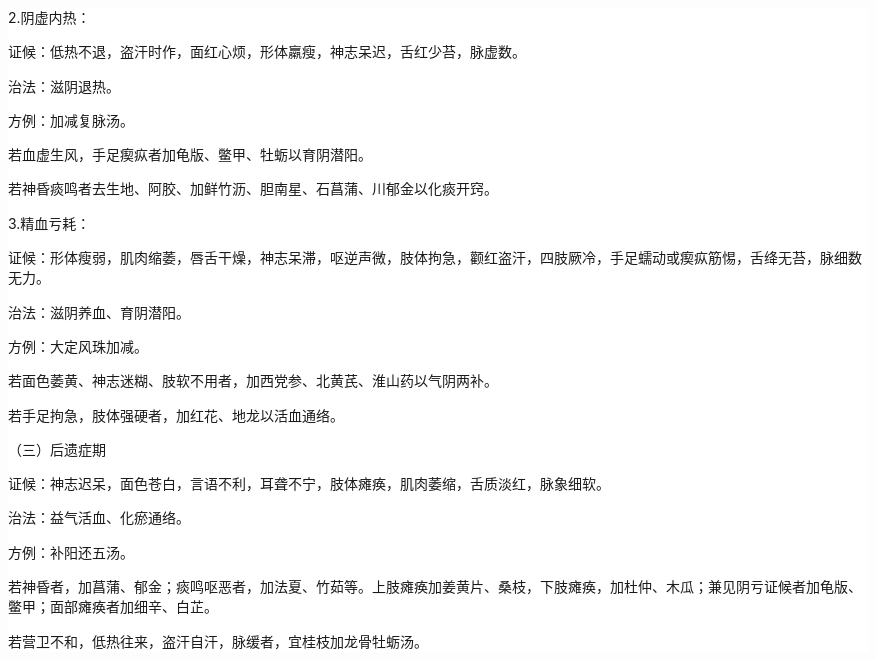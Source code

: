 2.阴虚内热：

证候：低热不退，盗汗时作，面红心烦，形体羸瘦，神志呆迟，舌红少苔，脉虚数。

治法：滋阴退热。

方例：加减复脉汤。

若血虚生风，手足瘈疭者加龟版、鳖甲、牡蛎以育阴潜阳。

若神昏痰鸣者去生地、阿胶、加鲜竹沥、胆南星、石菖蒲、川郁金以化痰开窍。

3.精血亏耗：

证候：形体瘦弱，肌肉缩萎，唇舌干燥，神志呆滞，呕逆声微，肢体拘急，颧红盗汗，四肢厥冷，手足蠕动或瘈疭筋惕，舌绛无苔，脉细数无力。

治法：滋阴养血、育阴潜阳。

方例：大定风珠加减。

若面色萎黄、神志迷糊、肢软不用者，加西党参、北黄芪、淮山药以气阴两补。

若手足拘急，肢体强硬者，加红花、地龙以活血通络。

（三）后遗症期

证候：神志迟呆，面色苍白，言语不利，耳聋不宁，肢体瘫痪，肌肉萎缩，舌质淡红，脉象细软。

治法：益气活血、化瘀通络。

方例：补阳还五汤。

若神昏者，加菖蒲、郁金；痰鸣呕恶者，加法夏、竹茹等。上肢瘫痪加姜黄片、桑枝，下肢瘫痪，加杜仲、木瓜；兼见阴亏证候者加龟版、鳖甲；面部瘫痪者加细辛、白芷。

若营卫不和，低热往来，盗汗自汗，脉缓者，宜桂枝加龙骨牡蛎汤。
